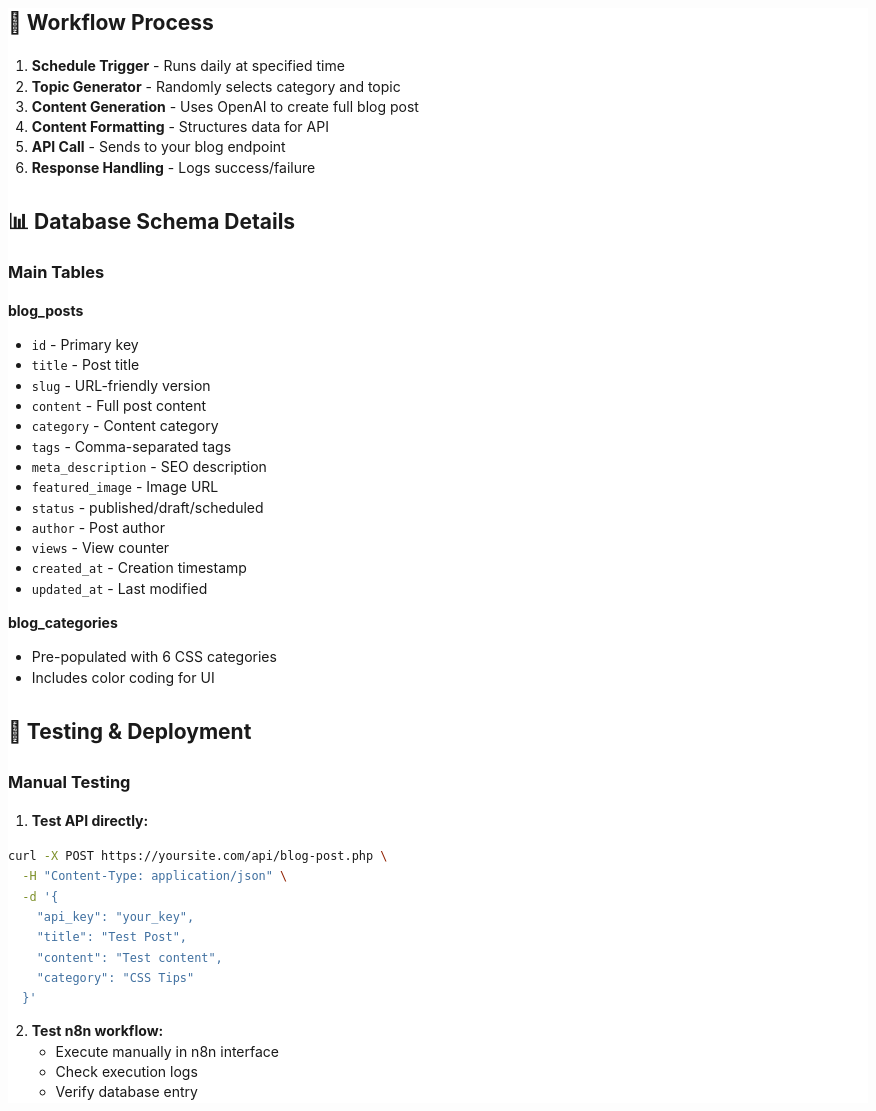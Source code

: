 ## 🎯 Workflow Process

1. **Schedule Trigger** - Runs daily at specified time
2. **Topic Generator** - Randomly selects category and topic
3. **Content Generation** - Uses OpenAI to create full blog post
4. **Content Formatting** - Structures data for API
5. **API Call** - Sends to your blog endpoint
6. **Response Handling** - Logs success/failure

## 📊 Database Schema Details

### Main Tables

**blog_posts**
- `id` - Primary key
- `title` - Post title
- `slug` - URL-friendly version
- `content` - Full post content
- `category` - Content category
- `tags` - Comma-separated tags
- `meta_description` - SEO description
- `featured_image` - Image URL
- `status` - published/draft/scheduled
- `author` - Post author
- `views` - View counter
- `created_at` - Creation timestamp
- `updated_at` - Last modified

**blog_categories**
- Pre-populated with 6 CSS categories
- Includes color coding for UI

## 🚀 Testing & Deployment

### Manual Testing

1. **Test API directly:**
```bash
curl -X POST https://yoursite.com/api/blog-post.php \
  -H "Content-Type: application/json" \
  -d '{
    "api_key": "your_key",
    "title": "Test Post",
    "content": "Test content",
    "category": "CSS Tips"
  }'
```

2. **Test n8n workflow:**
   - Execute manually in n8n interface
   - Check execution logs
   - Verify database entry
